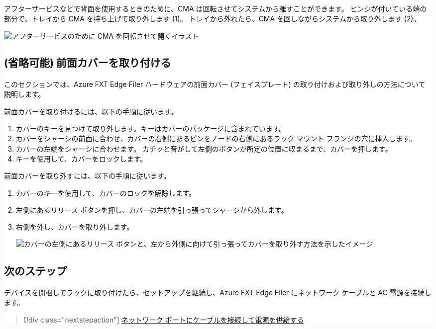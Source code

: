    アフターサービスなどで背面を使用するときのために、CMA は回転させてシステムから離すことができます。 ヒンジが付いている端の部分で、トレイから CMA を持ち上げて取り外します (1)。 トレイから外れたら、CMA を回しながらシステムから取り外します (2)。

   ![アフターサービスのために CMA を回転させて開くイラスト](media/fxt-install/cma-swing-over-tray-400.png)

## <a name="install-the-front-bezel-optional"></a>(省略可能) 前面カバーを取り付ける

このセクションでは、Azure FXT Edge Filer ハードウェアの前面カバー (フェイスプレート) の取り付けおよび取り外しの方法について説明します。 

前面カバーを取り付けるには、以下の手順に従います。 

1. カバーのキーを見つけて取り外します。キーはカバーのパッケージに含まれています。 
1. カバーをシャーシの前面に合わせ、カバーの右側にあるピンをノードの右側にあるラック マウント フランジの穴に挿入します。 
1. カバーの左端をシャーシに合わせます。 カチッと音がして左側のボタンが所定の位置に収まるまで、カバーを押します。
1. キーを使用して、カバーをロックします。

前面カバーを取り外すには、以下の手順に従います。 
1. カバーのキーを使用して、カバーのロックを解除します。
1. 左側にあるリリース ボタンを押し、カバーの左端を引っ張ってシャーシから外します。
1. 右側を外し、カバーを取り外します。
   
   ![カバーの左側にあるリリース ボタンと、左から外側に向けて引っ張ってカバーを取り外す方法を示したイメージ](media/fxt-install/remove-bezel-edited-600.png)

## <a name="next-steps"></a>次のステップ

デバイスを開梱してラックに取り付けたら、セットアップを継続し、Azure FXT Edge Filer にネットワーク ケーブルと AC 電源を接続します。

> [!div class="nextstepaction"]
> [ネットワーク ポートにケーブルを接続して電源を供給する](fxt-network-power.md)